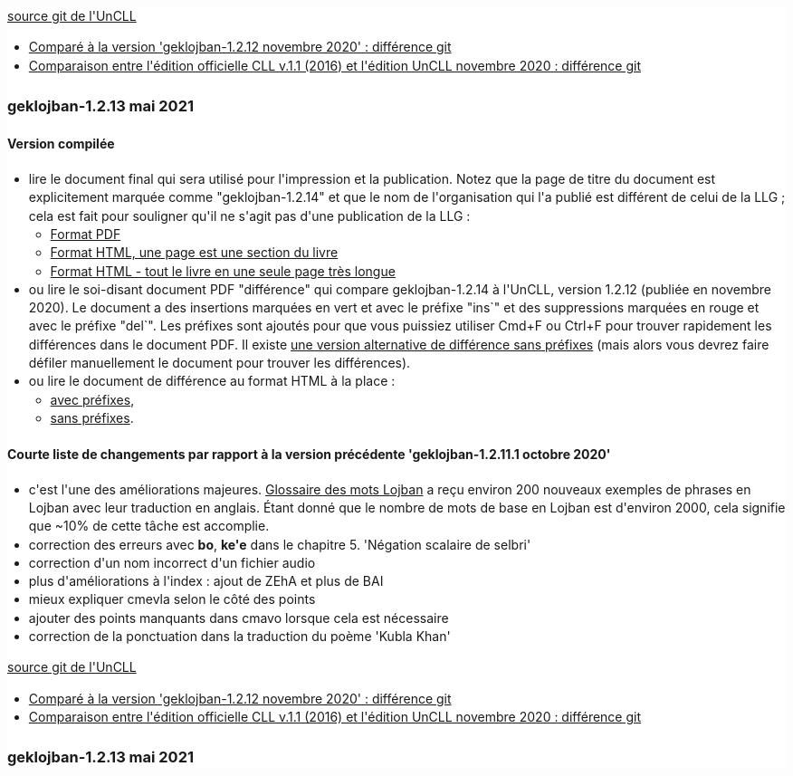 [source git de l'UnCLL](https://github.com/lojban/cll/compare/geklojban-master)

* [Comparé à la version 'geklojban-1.2.12 novembre 2020' : différence git](https://github.com/lojban/cll/compare/geklojban-1.2.12...geklojban-1.2.14)
* [Comparaison entre l'édition officielle CLL v.1.1 (2016) et l'édition UnCLL novembre 2020 : différence git](https://github.com/lojban/cll/compare/6c0556c7b17f96b3bf41e.133ba18ef4868e056a...geklojban-1.2.12)
### geklojban-1.2.13 mai 2021

#### Version compilée
*   lire le document final qui sera utilisé pour l'impression et la publication. Notez que la page de titre du document est explicitement marquée comme "geklojban-1.2.14" et que le nom de l'organisation qui l'a publié est différent de celui de la LLG ; cela est fait pour souligner qu'il ne s'agit pas d'une publication de la LLG :
    *   [Format PDF](https://la-lojban.github.io/uncll/uncll-1.2.14/cll.pdf)
    *   [Format HTML, une page est une section du livre](https://la-lojban.github.io/uncll/uncll-1.2.14/xhtml_section_chunks/)
    *   [Format HTML - tout le livre en une seule page très longue](https://la-lojban.github.io/uncll/uncll-1.2.14/xhtml_no_chunks/)
* ou lire le soi-disant document PDF "différence" qui compare geklojban-1.2.14 à l'UnCLL, version 1.2.12 (publiée en novembre 2020). Le document a des insertions marquées en vert et avec le préfixe "ins\`" et des suppressions marquées en rouge et avec le préfixe "del\`". Les préfixes sont ajoutés pour que vous puissiez utiliser Cmd+F ou Ctrl+F pour trouver rapidement les différences dans le document PDF. Il existe [une version alternative de différence sans préfixes](https://la-lojban.github.io/uncll/uncll-1.2.14/cll_diffs/cll_difference.pdf) (mais alors vous devrez faire défiler manuellement le document pour trouver les différences).
*   ou lire le document de différence au format HTML à la place :
    *   [avec préfixes](https://la-lojban.github.io/uncll/uncll-1.2.14/cll_diffs/diff_new_xhtml_no_chunks/difference_prefixed.html),
    *   [sans préfixes](https://la-lojban.github.io/uncll/uncll-1.2.14/cll_diffs/diff_new_xhtml_no_chunks/difference.html).
#### Courte liste de changements par rapport à la version précédente 'geklojban-1.2.11.1 octobre 2020'

* c'est l'une des améliorations majeures. [Glossaire des mots Lojban](https://la-lojban.github.io/uncll/uncll-1.2.14/xhtml_section_chunks/go01.html) a reçu environ 200 nouveaux exemples de phrases en Lojban avec leur traduction en anglais. Étant donné que le nombre de mots de base en Lojban est d'environ 2000, cela signifie que ~10% de cette tâche est accomplie.
* correction des erreurs avec **bo**, **ke'e** dans le chapitre 5. 'Négation scalaire de selbri'
* correction d'un nom incorrect d'un fichier audio
* plus d'améliorations à l'index : ajout de ZEhA et plus de BAI
* mieux expliquer cmevla selon le côté des points
* ajouter des points manquants dans cmavo lorsque cela est nécessaire
* correction de la ponctuation dans la traduction du poème 'Kubla Khan'

[source git de l'UnCLL](https://github.com/lojban/cll/compare/geklojban-master)

* [Comparé à la version 'geklojban-1.2.12 novembre 2020' : différence git](https://github.com/lojban/cll/compare/geklojban-1.2.12...geklojban-1.2.14)
* [Comparaison entre l'édition officielle CLL v.1.1 (2016) et l'édition UnCLL novembre 2020 : différence git](https://github.com/lojban/cll/compare/6c0556c7b17f96b3bf41e.133ba18ef4868e056a...geklojban-1.2.12)
### geklojban-1.2.13 mai 2021
